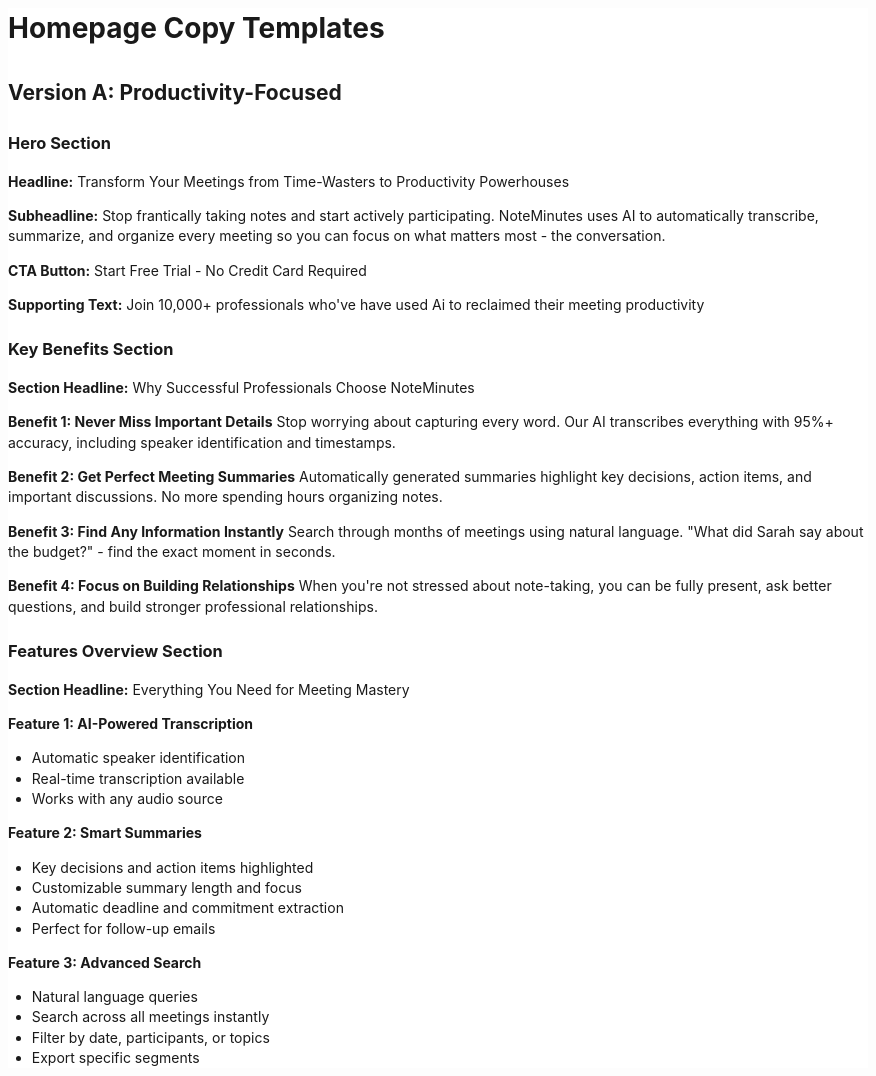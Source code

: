 # Homepage Copy Templates

## Version A: Productivity-Focused

### Hero Section
**Headline:** Transform Your Meetings from Time-Wasters to Productivity Powerhouses

**Subheadline:** Stop frantically taking notes and start actively participating. NoteMinutes uses AI to automatically transcribe, summarize, and organize every meeting so you can focus on what matters most - the conversation.

**CTA Button:** Start Free Trial - No Credit Card Required

**Supporting Text:** Join 10,000+ professionals who've have used Ai to reclaimed their meeting productivity

### Key Benefits Section
**Section Headline:** Why Successful Professionals Choose NoteMinutes

**Benefit 1: Never Miss Important Details**
Stop worrying about capturing every word. Our AI transcribes everything with 95%+ accuracy, including speaker identification and timestamps.

**Benefit 2: Get Perfect Meeting Summaries**
Automatically generated summaries highlight key decisions, action items, and important discussions. No more spending hours organizing notes.

**Benefit 3: Find Any Information Instantly**
Search through months of meetings using natural language. "What did Sarah say about the budget?" - find the exact moment in seconds.

**Benefit 4: Focus on Building Relationships**
When you're not stressed about note-taking, you can be fully present, ask better questions, and build stronger professional relationships.


### Features Overview Section
**Section Headline:** Everything You Need for Meeting Mastery

**Feature 1: AI-Powered Transcription**
- Automatic speaker identification
- Real-time transcription available
- Works with any audio source

**Feature 2: Smart Summaries**
- Key decisions and action items highlighted
- Customizable summary length and focus
- Automatic deadline and commitment extraction
- Perfect for follow-up emails

**Feature 3: Advanced Search**
- Natural language queries
- Search across all meetings instantly
- Filter by date, participants, or topics
- Export specific segments

